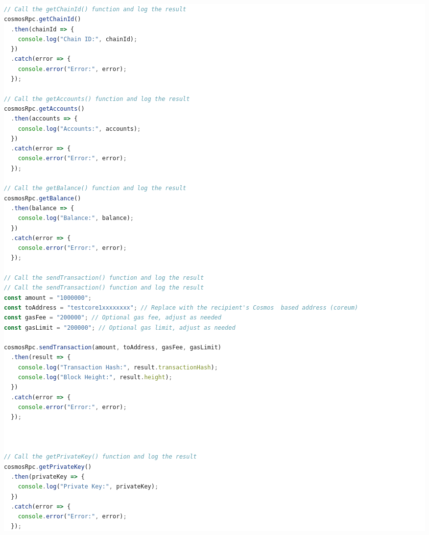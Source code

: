 ```javascript
// Call the getChainId() function and log the result
cosmosRpc.getChainId()
  .then(chainId => {
    console.log("Chain ID:", chainId);
  })
  .catch(error => {
    console.error("Error:", error);
  });

// Call the getAccounts() function and log the result
cosmosRpc.getAccounts()
  .then(accounts => {
    console.log("Accounts:", accounts);
  })
  .catch(error => {
    console.error("Error:", error);
  });

// Call the getBalance() function and log the result
cosmosRpc.getBalance()
  .then(balance => {
    console.log("Balance:", balance);
  })
  .catch(error => {
    console.error("Error:", error);
  });

// Call the sendTransaction() function and log the result
// Call the sendTransaction() function and log the result
const amount = "1000000";
const toAddress = "testcore1xxxxxxxx"; // Replace with the recipient's Cosmos  based address (coreum)
const gasFee = "200000"; // Optional gas fee, adjust as needed
const gasLimit = "200000"; // Optional gas limit, adjust as needed

cosmosRpc.sendTransaction(amount, toAddress, gasFee, gasLimit)
  .then(result => {
    console.log("Transaction Hash:", result.transactionHash);
    console.log("Block Height:", result.height);
  })
  .catch(error => {
    console.error("Error:", error);
  });



// Call the getPrivateKey() function and log the result
cosmosRpc.getPrivateKey()
  .then(privateKey => {
    console.log("Private Key:", privateKey);
  })
  .catch(error => {
    console.error("Error:", error);
  });
```
